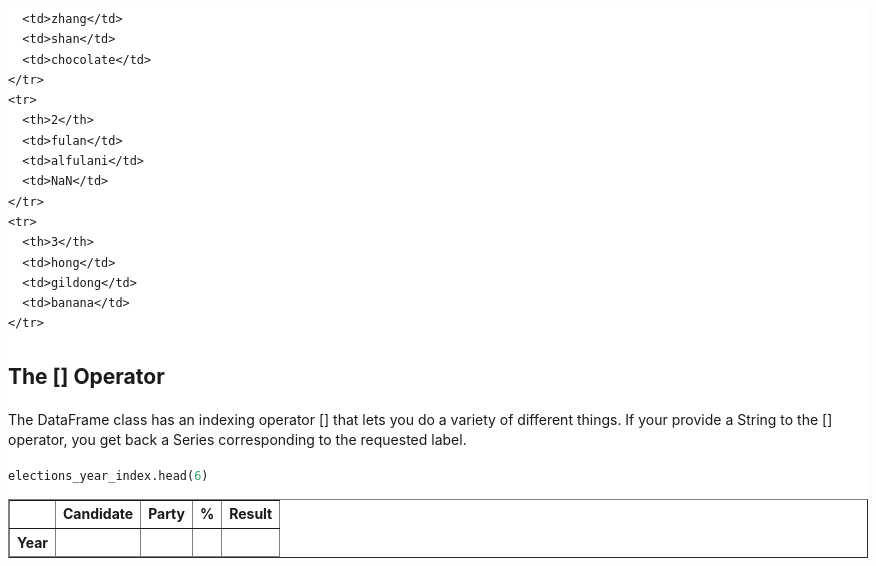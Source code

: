       <td>zhang</td>
      <td>shan</td>
      <td>chocolate</td>
    </tr>
    <tr>
      <th>2</th>
      <td>fulan</td>
      <td>alfulani</td>
      <td>NaN</td>
    </tr>
    <tr>
      <th>3</th>
      <td>hong</td>
      <td>gildong</td>
      <td>banana</td>
    </tr>
  </tbody>
</table>
</div>



## The [] Operator

The DataFrame class has an indexing operator [] that lets you do a variety of different things. If your provide a String to the [] operator, you get back a Series corresponding to the requested label.


```python
elections_year_index.head(6)
```




<div>
<style scoped>
    .dataframe tbody tr th:only-of-type {
        vertical-align: middle;
    }

    .dataframe tbody tr th {
        vertical-align: top;
    }

    .dataframe thead th {
        text-align: right;
    }
</style>
<table border="1" class="dataframe">
  <thead>
    <tr style="text-align: right;">
      <th></th>
      <th>Candidate</th>
      <th>Party</th>
      <th>%</th>
      <th>Result</th>
    </tr>
    <tr>
      <th>Year</th>
      <th></th>
      <th></th>
      <th></th>
      <th></th>
    </tr>
  </thead>
  <tbody>